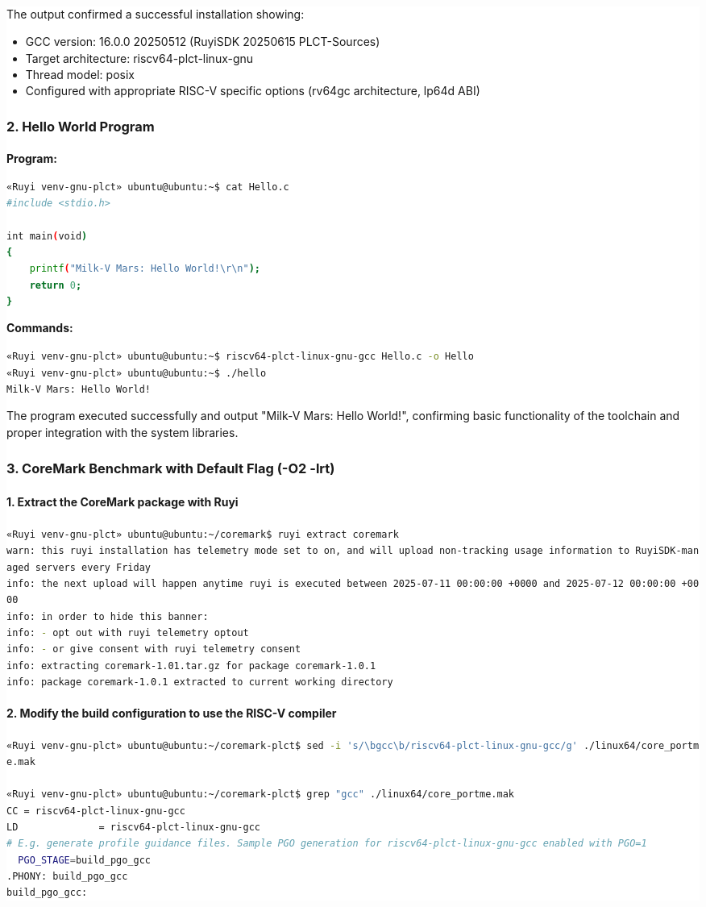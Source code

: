 The output confirmed a successful installation showing:

- GCC version: 16.0.0 20250512 (RuyiSDK 20250615 PLCT-Sources)
- Target architecture: riscv64-plct-linux-gnu
- Thread model: posix
- Configured with appropriate RISC-V specific options (rv64gc architecture, lp64d ABI)

### 2. Hello World Program

**Program:**

```bash
«Ruyi venv-gnu-plct» ubuntu@ubuntu:~$ cat Hello.c
#include <stdio.h>

int main(void)
{
    printf("Milk-V Mars: Hello World!\r\n");
    return 0;
}
```

**Commands:**

```bash
«Ruyi venv-gnu-plct» ubuntu@ubuntu:~$ riscv64-plct-linux-gnu-gcc Hello.c -o Hello
«Ruyi venv-gnu-plct» ubuntu@ubuntu:~$ ./hello
Milk-V Mars: Hello World!
```

The program executed successfully and output "Milk-V Mars: Hello World!", confirming basic functionality of the toolchain and proper integration with the system libraries.

### 3. CoreMark Benchmark with Default Flag (-O2 -lrt)

#### 1. Extract the CoreMark package with Ruyi

```bash
«Ruyi venv-gnu-plct» ubuntu@ubuntu:~/coremark$ ruyi extract coremark
warn: this ruyi installation has telemetry mode set to on, and will upload non-tracking usage information to RuyiSDK-managed servers every Friday
info: the next upload will happen anytime ruyi is executed between 2025-07-11 00:00:00 +0000 and 2025-07-12 00:00:00 +0000
info: in order to hide this banner:
info: - opt out with ruyi telemetry optout
info: - or give consent with ruyi telemetry consent
info: extracting coremark-1.01.tar.gz for package coremark-1.0.1
info: package coremark-1.0.1 extracted to current working directory
```

#### 2. Modify the build configuration to use the RISC-V compiler

```bash
«Ruyi venv-gnu-plct» ubuntu@ubuntu:~/coremark-plct$ sed -i 's/\bgcc\b/riscv64-plct-linux-gnu-gcc/g' ./linux64/core_portme.mak

«Ruyi venv-gnu-plct» ubuntu@ubuntu:~/coremark-plct$ grep "gcc" ./linux64/core_portme.mak
CC = riscv64-plct-linux-gnu-gcc
LD              = riscv64-plct-linux-gnu-gcc
# E.g. generate profile guidance files. Sample PGO generation for riscv64-plct-linux-gnu-gcc enabled with PGO=1
  PGO_STAGE=build_pgo_gcc
.PHONY: build_pgo_gcc
build_pgo_gcc:
```
